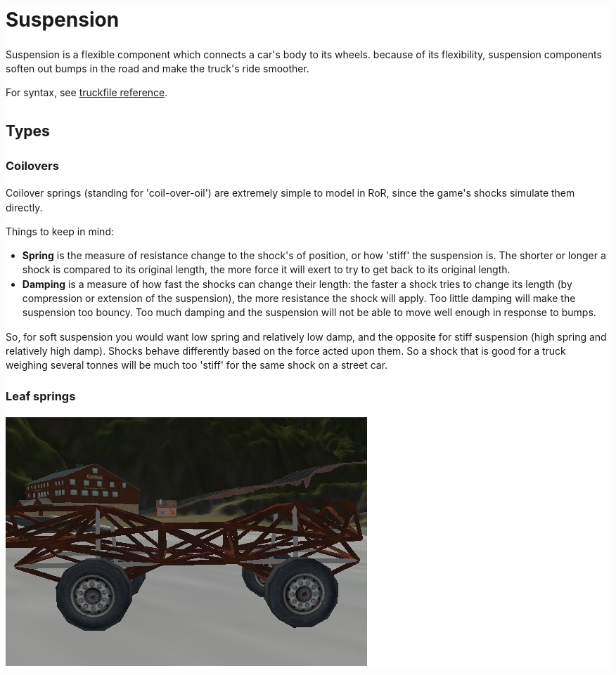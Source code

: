 Suspension
============



Suspension is a flexible component which connects a car's body to its wheels. because of its flexibility, suspension components soften out bumps in the road and make the truck's ride smoother.

For syntax, see [truckfile reference](/vehicle-creation/fileformat-truck#shocks).

## Types

### Coilovers

Coilover springs (standing for 'coil-over-oil') are extremely simple to model in RoR, since the game's shocks simulate them directly.

Things to keep in mind:

-   **Spring** is the measure of resistance change to the shock's of position, or how 'stiff' the suspension is. The shorter or longer a shock is compared to its original length, the more force it will exert to try to get back to its original length.
-   **Damping** is a measure of how fast the shocks can change their length: the faster a shock tries to change its length (by compression or extension of the suspension), the more resistance the shock will apply. Too little damping will make the suspension too bouncy. Too much damping and the suspension will not be able to move well enough in response to bumps. 

So, for soft suspension you would want low spring and relatively low damp, and the opposite for stiff suspension (high spring and relatively high damp). Shocks behave differently based on the force acted upon them. So a shock that is good for a truck weighing several tonnes will be much too 'stiff' for the same shock on a street car. 

### Leaf springs

![leafspring](/images/softbody-suspension-leafspring-ingame-tn.jpg)

